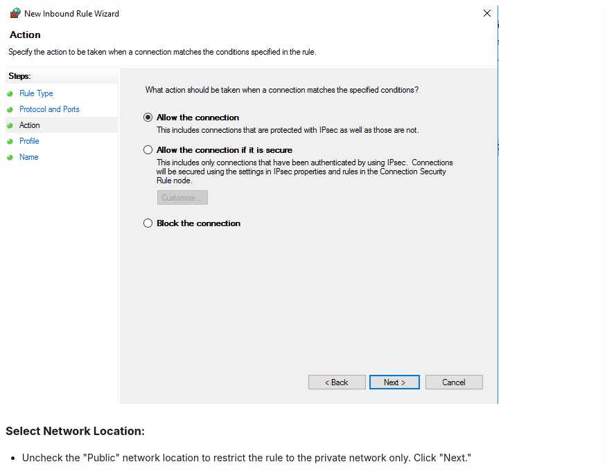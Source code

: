 ![/AD-and-Pam360/image2.png](/AD-and-Pam360/image2.png)

### Select Network Location:

- Uncheck the "Public" network location to restrict the rule to the private network only. Click "Next."
